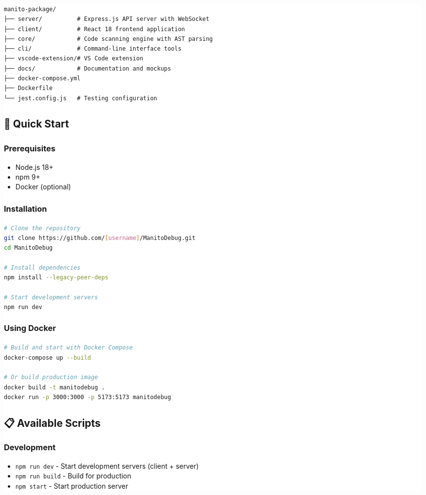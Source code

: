 ```
manito-package/
├── server/          # Express.js API server with WebSocket
├── client/          # React 18 frontend application
├── core/            # Code scanning engine with AST parsing
├── cli/             # Command-line interface tools
├── vscode-extension/# VS Code extension
├── docs/            # Documentation and mockups
├── docker-compose.yml
├── Dockerfile
└── jest.config.js   # Testing configuration
```

## 🚀 Quick Start

### Prerequisites
- Node.js 18+
- npm 9+
- Docker (optional)

### Installation

```bash
# Clone the repository
git clone https://github.com/[username]/ManitoDebug.git
cd ManitoDebug

# Install dependencies
npm install --legacy-peer-deps

# Start development servers
npm run dev
```

### Using Docker

```bash
# Build and start with Docker Compose
docker-compose up --build

# Or build production image
docker build -t manitodebug .
docker run -p 3000:3000 -p 5173:5173 manitodebug
```

## 📋 Available Scripts

### Development
- `npm run dev` - Start development servers (client + server)
- `npm run build` - Build for production
- `npm start` - Start production server
